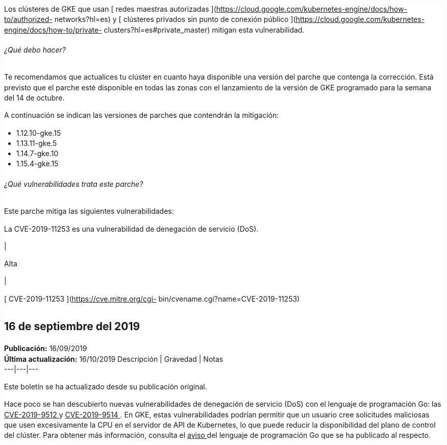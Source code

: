 Los clústeres de GKE que usan [ redes maestras autorizadas
](https://cloud.google.com/kubernetes-engine/docs/how-to/authorized-
networks?hl=es) y [ clústeres privados sin punto de conexión público
](https://cloud.google.com/kubernetes-engine/docs/how-to/private-
clusters?hl=es#private_master) mitigan esta vulnerabilidad.

######  ¿Qué debo hacer?

Te recomendamos que actualices tu clúster en cuanto haya disponible una
versión del parche que contenga la corrección. Está previsto que el parche
esté disponible en todas las zonas con el lanzamiento de la versión de GKE
programado para la semana del 14 de octubre.

A continuación se indican las versiones de parches que contendrán la
mitigación:

  * 1.12.10-gke.15 
  * 1.13.11-gke.5 
  * 1.14.7-gke.10 
  * 1.15.4-gke.15 

######  ¿Qué vulnerabilidades trata este parche?

Este parche mitiga las siguientes vulnerabilidades:

La CVE-2019-11253 es una vulnerabilidad de denegación de servicio (DoS).

|

Alta

|

[ CVE-2019-11253 ](https://cve.mitre.org/cgi-
bin/cvename.cgi?name=CVE-2019-11253)  
  
  
##  16 de septiembre del 2019

**Publicación:** 16/09/2019  
**Última actualización:** 16/10/2019  Descripción  |  Gravedad  |  Notas  
---|---|---  
  
Este boletín se ha actualizado desde su publicación original.

Hace poco se han descubierto nuevas vulnerabilidades de denegación de servicio
(DoS) con el lenguaje de programación Go: las [ CVE-2019-9512
](https://cve.mitre.org/cgi-bin/cvename.cgi?name=CVE-2019-9512) y [
CVE-2019-9514 ](https://cve.mitre.org/cgi-bin/cvename.cgi?name=CVE-2019-9514)
. En GKE, estas vulnerabilidades podrían permitir que un usuario cree
solicitudes maliciosas que usen excesivamente la CPU en el servidor de API de
Kubernetes, lo que puede reducir la disponibilidad del plano de control del
clúster. Para obtener más información, consulta el [ aviso
](https://groups.google.com/forum/?hl=es#!topic/golang-announce/65QixT3tcmg)
del lenguaje de programación Go que se ha publicado al respecto.
